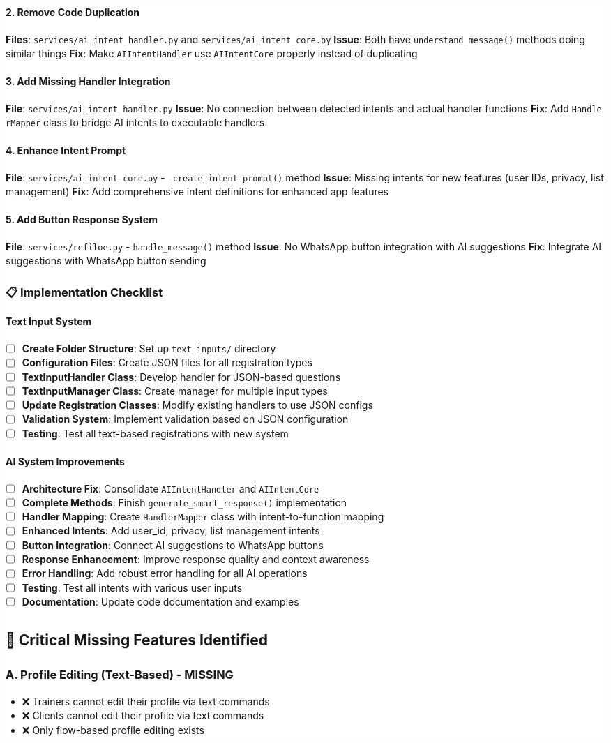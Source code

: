 #### **2. Remove Code Duplication**

**Files**: `services/ai_intent_handler.py` and `services/ai_intent_core.py`
**Issue**: Both have `understand_message()` methods doing similar things
**Fix**: Make `AIIntentHandler` use `AIIntentCore` properly instead of duplicating

#### **3. Add Missing Handler Integration**

**File**: `services/ai_intent_handler.py`
**Issue**: No connection between detected intents and actual handler functions
**Fix**: Add `HandlerMapper` class to bridge AI intents to executable handlers

#### **4. Enhance Intent Prompt**

**File**: `services/ai_intent_core.py` - `_create_intent_prompt()` method
**Issue**: Missing intents for new features (user IDs, privacy, list management)
**Fix**: Add comprehensive intent definitions for enhanced app features

#### **5. Add Button Response System**

**File**: `services/refiloe.py` - `handle_message()` method
**Issue**: No WhatsApp button integration with AI suggestions
**Fix**: Integrate AI suggestions with WhatsApp button sending

### **📋 Implementation Checklist**

#### **Text Input System**

- [ ] **Create Folder Structure**: Set up `text_inputs/` directory
- [ ] **Configuration Files**: Create JSON files for all registration types
- [ ] **TextInputHandler Class**: Develop handler for JSON-based questions
- [ ] **TextInputManager Class**: Create manager for multiple input types
- [ ] **Update Registration Classes**: Modify existing handlers to use JSON configs
- [ ] **Validation System**: Implement validation based on JSON configuration
- [ ] **Testing**: Test all text-based registrations with new system

#### **AI System Improvements**

- [ ] **Architecture Fix**: Consolidate `AIIntentHandler` and `AIIntentCore`
- [ ] **Complete Methods**: Finish `generate_smart_response()` implementation
- [ ] **Handler Mapping**: Create `HandlerMapper` class with intent-to-function mapping
- [ ] **Enhanced Intents**: Add user_id, privacy, list management intents
- [ ] **Button Integration**: Connect AI suggestions to WhatsApp buttons
- [ ] **Response Enhancement**: Improve response quality and context awareness
- [ ] **Error Handling**: Add robust error handling for all AI operations
- [ ] **Testing**: Test all intents with various user inputs
- [ ] **Documentation**: Update code documentation and examples

## **🚨 Critical Missing Features Identified**

### **A. Profile Editing (Text-Based) - MISSING**

- ❌ Trainers cannot edit their profile via text commands
- ❌ Clients cannot edit their profile via text commands
- ❌ Only flow-based profile editing exists
